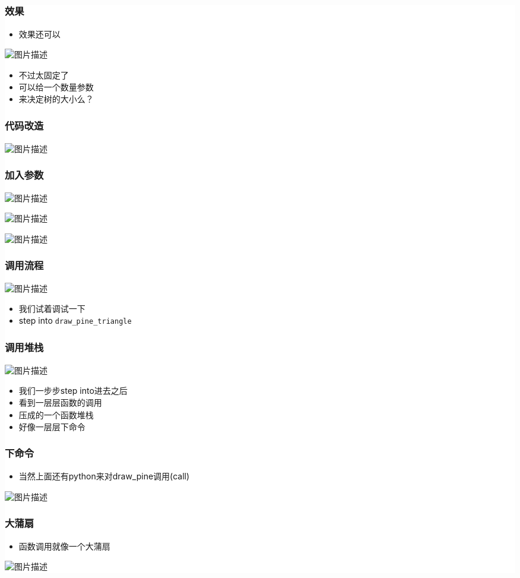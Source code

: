 ### 效果

- 效果还可以

![图片描述](https://doc.shiyanlou.com/courses/uid1190679-20220807-1659880171878)

- 不过太固定了
- 可以给一个数量参数
- 来决定树的大小么？

### 代码改造

![图片描述](https://doc.shiyanlou.com/courses/uid1190679-20220807-1659880331148)

### 加入参数

![图片描述](https://doc.shiyanlou.com/courses/uid1190679-20220807-1659880388348)

![图片描述](https://doc.shiyanlou.com/courses/uid1190679-20220807-1659880398575)

![图片描述](https://doc.shiyanlou.com/courses/uid1190679-20220807-1659880407777)

### 调用流程

![图片描述](https://doc.shiyanlou.com/courses/uid1190679-20220807-1659880867362)

- 我们试着调试一下
- step into `draw_pine_triangle`

### 调用堆栈

![图片描述](https://doc.shiyanlou.com/courses/uid1190679-20220807-1659881069534)

- 我们一步步step into进去之后
- 看到一层层函数的调用
- 压成的一个函数堆栈
- 好像一层层下命令

### 下命令

- 当然上面还有python来对draw_pine调用(call)

![图片描述](https://doc.shiyanlou.com/courses/uid1190679-20220807-1659881579969)

### 大蒲扇

- 函数调用就像一个大蒲扇

![图片描述](https://doc.shiyanlou.com/courses/uid1190679-20220905-1662363176869)

